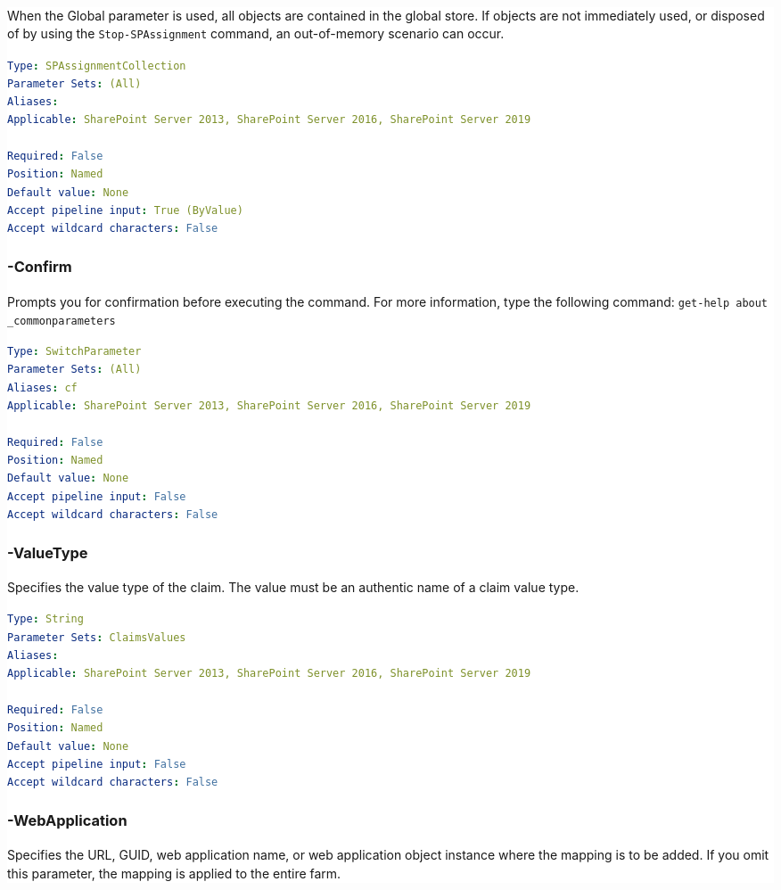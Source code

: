 When the Global parameter is used, all objects are contained in the global store.
If objects are not immediately used, or disposed of by using the `Stop-SPAssignment` command, an out-of-memory scenario can occur.

```yaml
Type: SPAssignmentCollection
Parameter Sets: (All)
Aliases: 
Applicable: SharePoint Server 2013, SharePoint Server 2016, SharePoint Server 2019

Required: False
Position: Named
Default value: None
Accept pipeline input: True (ByValue)
Accept wildcard characters: False
```

### -Confirm
Prompts you for confirmation before executing the command.
For more information, type the following command: `get-help about_commonparameters`

```yaml
Type: SwitchParameter
Parameter Sets: (All)
Aliases: cf
Applicable: SharePoint Server 2013, SharePoint Server 2016, SharePoint Server 2019

Required: False
Position: Named
Default value: None
Accept pipeline input: False
Accept wildcard characters: False
```

### -ValueType
Specifies the value type of the claim.
The value must be an authentic name of a claim value type.

```yaml
Type: String
Parameter Sets: ClaimsValues
Aliases: 
Applicable: SharePoint Server 2013, SharePoint Server 2016, SharePoint Server 2019

Required: False
Position: Named
Default value: None
Accept pipeline input: False
Accept wildcard characters: False
```

### -WebApplication
Specifies the URL, GUID, web application name, or web application object instance where the mapping is to be added.
If you omit this parameter, the mapping is applied to the entire farm.
